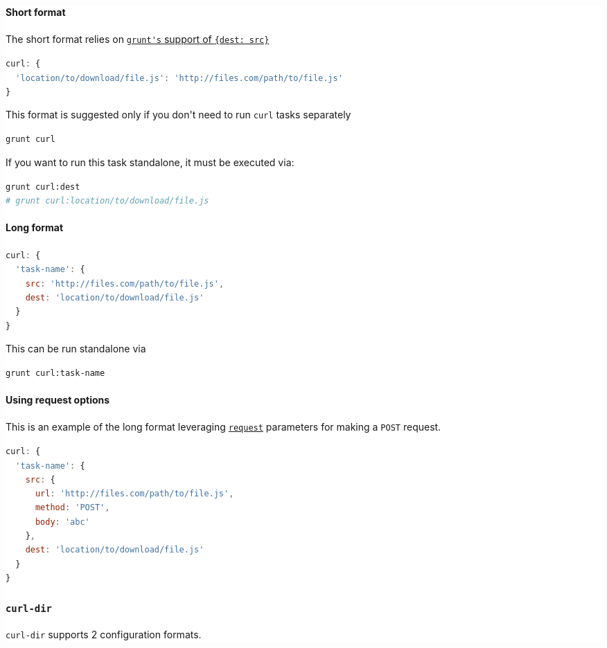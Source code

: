 #### Short format
The short format relies on [`grunt's` support of `{dest: src}`][grunt-short-format]

[grunt-short-format]: http://gruntjs.com/configuring-tasks#older-formats

```js
curl: {
  'location/to/download/file.js': 'http://files.com/path/to/file.js'
}
```

This format is suggested only if you don't need to run `curl` tasks separately

```bash
grunt curl
```

If you want to run this task standalone, it must be executed via:

```bash
grunt curl:dest
# grunt curl:location/to/download/file.js
```

#### Long format
```js
curl: {
  'task-name': {
    src: 'http://files.com/path/to/file.js',
    dest: 'location/to/download/file.js'
  }
}
```

This can be run standalone via

```bash
grunt curl:task-name
```

#### Using request options
This is an example of the long format leveraging [`request`][] parameters for making a `POST` request.

```js
curl: {
  'task-name': {
    src: {
      url: 'http://files.com/path/to/file.js',
      method: 'POST',
      body: 'abc'
    },
    dest: 'location/to/download/file.js'
  }
}
```

### `curl-dir`
`curl-dir` supports 2 configuration formats.


[grunt]: http://gruntjs.com/
[`grunt-curl`]: https://github.com/twolfson/grunt-curl
[`grunt-zip`]: https://github.com/twolfson/grunt-zip
[`request`]: https://github.com/mikeal/request
[post-example]: #using-request-options
[twolfson-projects]: http://twolfson.com/projects
[twolfson-support-me]: http://twolfson.com/support-me
[UNLICENSE]: UNLICENSE
[MIT license]: https://github.com/twolfson/grunt-curl/blob/1.5.1/LICENSE-MIT